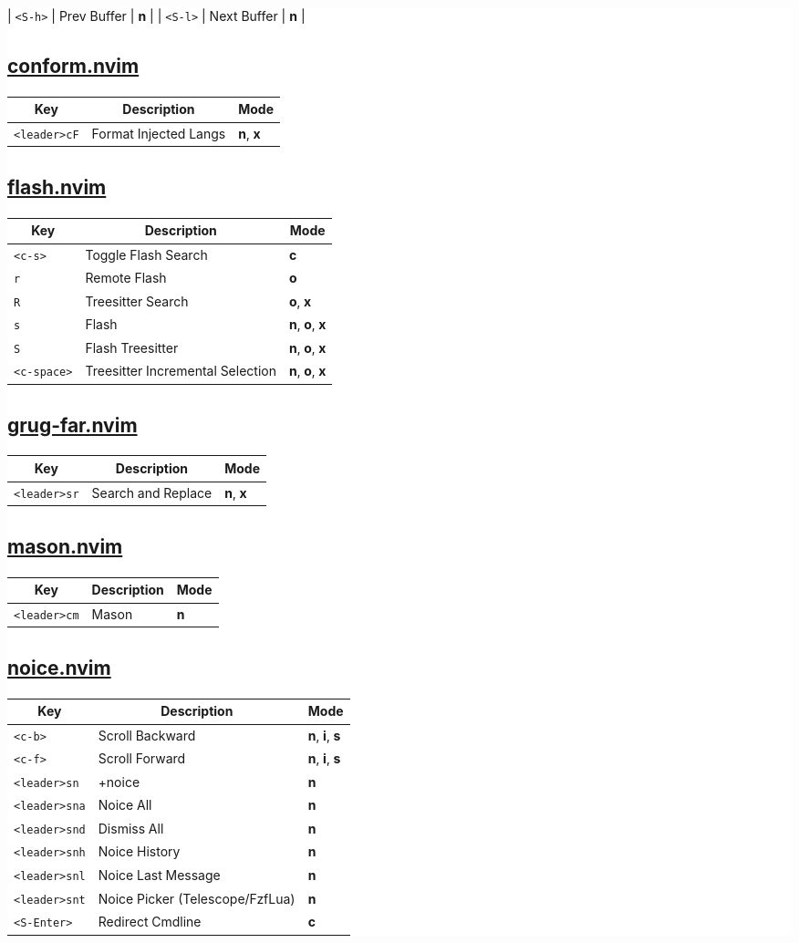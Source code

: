 | <code>&lt;S-h&gt;</code> | Prev Buffer | **n** |
| <code>&lt;S-l&gt;</code> | Next Buffer | **n** |

## [conform.nvim](https://github.com/stevearc/conform.nvim.git)

| Key | Description | Mode |
| --- | --- | --- |
| <code>&lt;leader&gt;cF</code> | Format Injected Langs | **n**, **x** |

## [flash.nvim](https://github.com/folke/flash.nvim.git)

| Key | Description | Mode |
| --- | --- | --- |
| <code>&lt;c-s&gt;</code> | Toggle Flash Search | **c** |
| <code>r</code> | Remote Flash | **o** |
| <code>R</code> | Treesitter Search | **o**, **x** |
| <code>s</code> | Flash | **n**, **o**, **x** |
| <code>S</code> | Flash Treesitter | **n**, **o**, **x** |
| <code>&lt;c-space&gt;</code> | Treesitter Incremental Selection | **n**, **o**, **x** |

## [grug-far.nvim](https://github.com/MagicDuck/grug-far.nvim.git)

| Key | Description | Mode |
| --- | --- | --- |
| <code>&lt;leader&gt;sr</code> | Search and Replace | **n**, **x** |

## [mason.nvim](https://github.com/mason-org/mason.nvim.git)

| Key | Description | Mode |
| --- | --- | --- |
| <code>&lt;leader&gt;cm</code> | Mason | **n** |

## [noice.nvim](https://github.com/folke/noice.nvim.git)

| Key | Description | Mode |
| --- | --- | --- |
| <code>&lt;c-b&gt;</code> | Scroll Backward | **n**, **i**, **s** |
| <code>&lt;c-f&gt;</code> | Scroll Forward | **n**, **i**, **s** |
| <code>&lt;leader&gt;sn</code> | +noice | **n** |
| <code>&lt;leader&gt;sna</code> | Noice All | **n** |
| <code>&lt;leader&gt;snd</code> | Dismiss All | **n** |
| <code>&lt;leader&gt;snh</code> | Noice History | **n** |
| <code>&lt;leader&gt;snl</code> | Noice Last Message | **n** |
| <code>&lt;leader&gt;snt</code> | Noice Picker (Telescope/FzfLua) | **n** |
| <code>&lt;S-Enter&gt;</code> | Redirect Cmdline | **c** |
